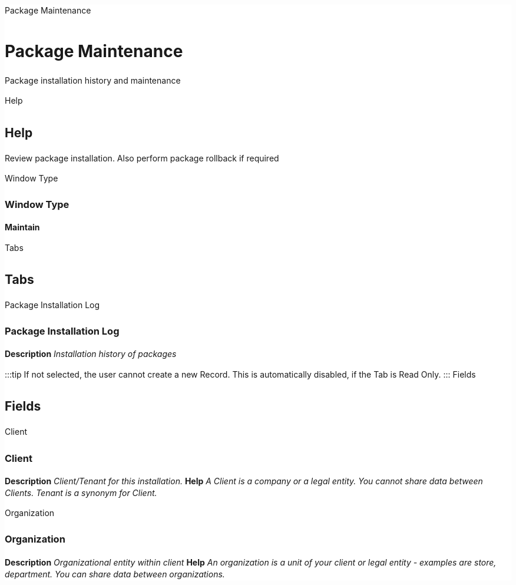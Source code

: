 
Package Maintenance
# Package Maintenance


Package installation history and maintenance

Help
## Help

Review package installation.  Also perform package rollback if required

Window Type
### Window Type

**Maintain**


Tabs
## Tabs


Package Installation Log
### Package Installation Log

**Description**
 *Installation history of packages*

:::tip
If not selected, the user cannot create a new Record.  This is automatically disabled, if the Tab is Read Only.
:::
Fields
## Fields


Client
### Client

**Description**
 *Client/Tenant for this installation.*
**Help**
 *A Client is a company or a legal entity. You cannot share data between Clients. Tenant is a synonym for Client.*

Organization
### Organization

**Description**
 *Organizational entity within client*
**Help**
 *An organization is a unit of your client or legal entity - examples are store, department. You can share data between organizations.*
